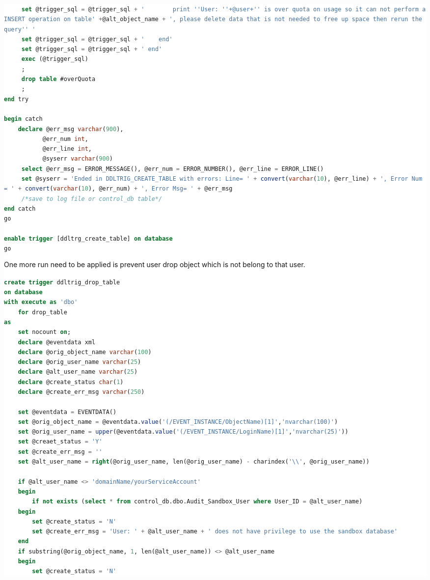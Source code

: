 ```sql
     set @trigger_sql = @trigger_sql + '		print ''User: ''+@user+'' is over quota on usage so it can not perform a INSERT operation on table' +@alt_object_name + ', please delete data that is not needed to free up space then rerun the query'' '
     set @trigger_sql = @trigger_sql + '	end'
     set @trigger_sql = @trigger_sql + ' end'
     exec (@trigger_sql)
     ;
     drop table #overQuota
     ;
end try

begin catch
	declare @err_msg varchar(900),
		   @err_num int,
		   @err_line int,
		   @syserr varchar(900)
     select @err_msg = ERROR_MESSAGE(), @err_num = ERROR_NUMBER(), @err_line = ERROR_LINE()
     set @syserr = 'Ended in DDLTRIG_CREATE_TABLE with errors: Line= ' + convert(varchar(10), @err_line) + ', Error Num = ' + convert(varchar(10), @err_num) + ', Error Msg= ' + @err_msg
     /*save to log file or control_db table*/
end catch
go

enable trigger [ddltrg_create_table] on database
go
```

One more run need to be applied is prevent user drop object which is not belong to that user.

```sql
create trigger ddltrig_drop_table
on database
with execute as 'dbo'
	for drop_table
as
	set nocount on;
	declare @eventdata xml
	declare @orig_object_name varchar(100)
	declare @orig_user_name varchar(25)
	declare @alt_user_name varchar(25)
	declare @create_status char(1)
	declare @create_err_msg varchar(250)
	
	set @eventdata = EVENTDATA()
	set @orig_object_name = @eventdata.value('(/EVENT_INSTANCE/ObjectName)[1]','nvarchar(100)')
	set @orig_user_name = upper(@eventdata.value('(/EVENT_INSTANCE/LoginName)[1]','nvarchar(25)'))
	set @creaet_status = 'Y'
	set @create_err_msg = ''
	set @alt_user_name = right(@orig_user_name, len(@orig_user_name) - charindex('\\', @orig_user_name))
	
	if @alt_user_name <> 'domainName/yourServiceAccount'
	begin
		if not exists (select * from control_db.dbo.Audit_Sandbox_User where User_ID = @alt_user_name)
	begin
		set @create_status = 'N'
		set @create_err_msg = 'User: ' + @alt_user_name + ' does not have privilege to use the sandbox database'
	end
	if substring(@orig_object_name, 1, len(@alt_user_name)) <> @alt_user_name
	begin
		set @create_status = 'N'
```